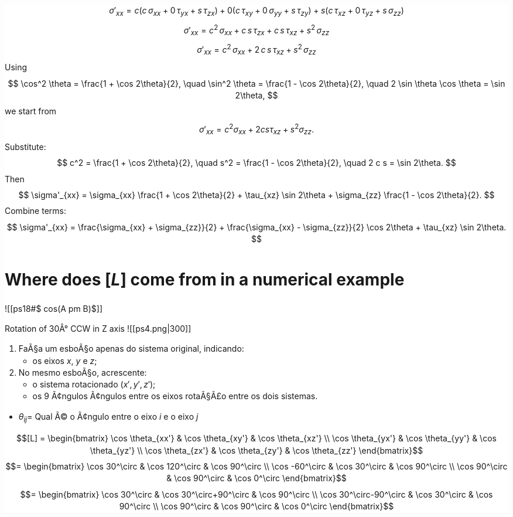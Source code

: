 $$
\sigma'_{xx} = c(c\,\sigma_{xx} + 0\,\tau_{yx} + s\,\tau_{zx}) \;+\; 0(c\,\tau_{xy} + 0\,\sigma_{yy} + s\,\tau_{zy}) \;+\; s(c\,\tau_{xz} + 0\,\tau_{yz} + s\,\sigma_{zz})
$$
$$\sigma'_{xx} =c^2\,\sigma_{xx} \;+\; c\,s\,\tau_{zx} \;+\; c\,s\,\tau_{xz} \;+\; s^2\,\sigma_{zz}$$
$$\sigma'_{xx} =c^2\,\sigma_{xx} \;+\; 2\, c\,s\,\tau_{xz} \;+\; s^2\,\sigma_{zz}$$
Using
$$
\cos^2 \theta = \frac{1 + \cos 2\theta}{2}, \quad \sin^2 \theta = \frac{1 - \cos 2\theta}{2}, \quad 2 \sin \theta \cos \theta = \sin 2\theta,
$$
we start from
$$
\sigma'_{xx} = c^2 \sigma_{xx} + 2 c s \tau_{xz} + s^2 \sigma_{zz}.
$$
Substitute:
$$
c^2 = \frac{1 + \cos 2\theta}{2}, \quad s^2 = \frac{1 - \cos 2\theta}{2}, \quad 2 c s = \sin 2\theta.
$$
Then
$$
\sigma'_{xx} = \sigma_{xx} \frac{1 + \cos 2\theta}{2} + \tau_{xz} \sin 2\theta + \sigma_{zz} \frac{1 - \cos 2\theta}{2}.
$$
Combine terms:
$$
\sigma'_{xx} = \frac{\sigma_{xx} + \sigma_{zz}}{2} + \frac{\sigma_{xx} - \sigma_{zz}}{2} \cos 2\theta + \tau_{xz} \sin 2\theta.
$$



# Where does $[L]$ come from in a numerical example

![[ps18#$ cos(A pm B)$]]


Rotation of 30Â° CCW in Z axis
![[ps4.png|300]]
1. FaÃ§a um esboÃ§o apenas do sistema original, indicando:
	- os eixos $x$, $y$ e $z$;  
2. No mesmo esboÃ§o, acrescente:
	- o sistema rotacionado $(x', y', z')$;  
	-  os 9 Ã¢ngulos Ã¢ngulos entre os eixos rotaÃ§Ã£o entre os dois sistemas.


- $\theta_{ij} =$ Qual Ã© o Ã¢ngulo entre o eixo $i$ e o eixo $j$

$$[L] = \begin{bmatrix}
\cos \theta_{xx'} & \cos \theta_{xy'} & \cos \theta_{xz'} \\
\cos \theta_{yx'} & \cos \theta_{yy'} & \cos \theta_{yz'} \\
\cos \theta_{zx'} & \cos \theta_{zy'} & \cos \theta_{zz'}
\end{bmatrix}$$
$$= \begin{bmatrix}
\cos 30^\circ & \cos 120^\circ & \cos 90^\circ \\
\cos -60^\circ & \cos 30^\circ & \cos 90^\circ \\
\cos 90^\circ & \cos 90^\circ & \cos 0^\circ
\end{bmatrix}$$
$$= \begin{bmatrix}
\cos 30^\circ & \cos 30^\circ+90^\circ & \cos 90^\circ \\
\cos 30^\circ-90^\circ & \cos 30^\circ & \cos 90^\circ \\
\cos 90^\circ & \cos 90^\circ & \cos 0^\circ
\end{bmatrix}$$